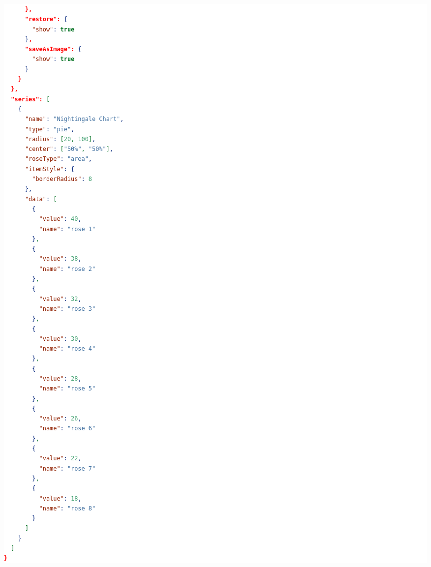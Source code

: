 ```json
      },
      "restore": {
        "show": true
      },
      "saveAsImage": {
        "show": true
      }
    }
  },
  "series": [
    {
      "name": "Nightingale Chart",
      "type": "pie",
      "radius": [20, 100],
      "center": ["50%", "50%"],
      "roseType": "area",
      "itemStyle": {
        "borderRadius": 8
      },
      "data": [
        {
          "value": 40,
          "name": "rose 1"
        },
        {
          "value": 38,
          "name": "rose 2"
        },
        {
          "value": 32,
          "name": "rose 3"
        },
        {
          "value": 30,
          "name": "rose 4"
        },
        {
          "value": 28,
          "name": "rose 5"
        },
        {
          "value": 26,
          "name": "rose 6"
        },
        {
          "value": 22,
          "name": "rose 7"
        },
        {
          "value": 18,
          "name": "rose 8"
        }
      ]
    }
  ]
}
```
